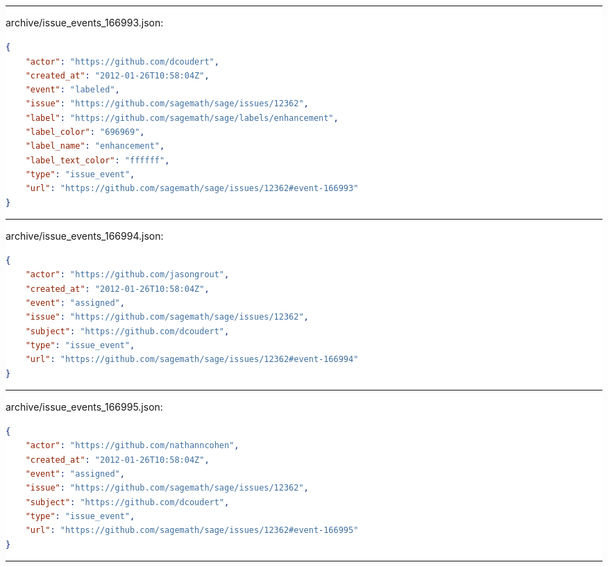 

---

archive/issue_events_166993.json:
```json
{
    "actor": "https://github.com/dcoudert",
    "created_at": "2012-01-26T10:58:04Z",
    "event": "labeled",
    "issue": "https://github.com/sagemath/sage/issues/12362",
    "label": "https://github.com/sagemath/sage/labels/enhancement",
    "label_color": "696969",
    "label_name": "enhancement",
    "label_text_color": "ffffff",
    "type": "issue_event",
    "url": "https://github.com/sagemath/sage/issues/12362#event-166993"
}
```



---

archive/issue_events_166994.json:
```json
{
    "actor": "https://github.com/jasongrout",
    "created_at": "2012-01-26T10:58:04Z",
    "event": "assigned",
    "issue": "https://github.com/sagemath/sage/issues/12362",
    "subject": "https://github.com/dcoudert",
    "type": "issue_event",
    "url": "https://github.com/sagemath/sage/issues/12362#event-166994"
}
```



---

archive/issue_events_166995.json:
```json
{
    "actor": "https://github.com/nathanncohen",
    "created_at": "2012-01-26T10:58:04Z",
    "event": "assigned",
    "issue": "https://github.com/sagemath/sage/issues/12362",
    "subject": "https://github.com/dcoudert",
    "type": "issue_event",
    "url": "https://github.com/sagemath/sage/issues/12362#event-166995"
}
```



---
